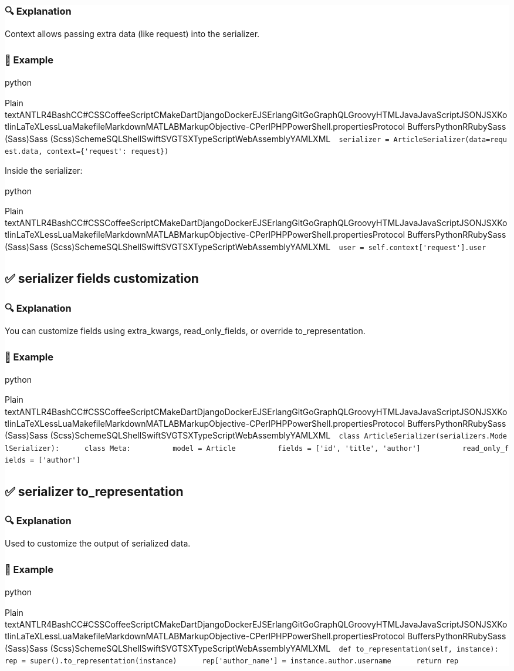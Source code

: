 ### 🔍 Explanation

Context allows passing extra data (like request) into the serializer.

### 🧪 Example

python

Plain textANTLR4BashCC#CSSCoffeeScriptCMakeDartDjangoDockerEJSErlangGitGoGraphQLGroovyHTMLJavaJavaScriptJSONJSXKotlinLaTeXLessLuaMakefileMarkdownMATLABMarkupObjective-CPerlPHPPowerShell.propertiesProtocol BuffersPythonRRubySass (Sass)Sass (Scss)SchemeSQLShellSwiftSVGTSXTypeScriptWebAssemblyYAMLXML`   serializer = ArticleSerializer(data=request.data, context={'request': request})   `

Inside the serializer:

python

Plain textANTLR4BashCC#CSSCoffeeScriptCMakeDartDjangoDockerEJSErlangGitGoGraphQLGroovyHTMLJavaJavaScriptJSONJSXKotlinLaTeXLessLuaMakefileMarkdownMATLABMarkupObjective-CPerlPHPPowerShell.propertiesProtocol BuffersPythonRRubySass (Sass)Sass (Scss)SchemeSQLShellSwiftSVGTSXTypeScriptWebAssemblyYAMLXML`   user = self.context['request'].user   `

✅ serializer fields customization
---------------------------------

### 🔍 Explanation

You can customize fields using extra\_kwargs, read\_only\_fields, or override to\_representation.

### 🧪 Example

python

Plain textANTLR4BashCC#CSSCoffeeScriptCMakeDartDjangoDockerEJSErlangGitGoGraphQLGroovyHTMLJavaJavaScriptJSONJSXKotlinLaTeXLessLuaMakefileMarkdownMATLABMarkupObjective-CPerlPHPPowerShell.propertiesProtocol BuffersPythonRRubySass (Sass)Sass (Scss)SchemeSQLShellSwiftSVGTSXTypeScriptWebAssemblyYAMLXML`   class ArticleSerializer(serializers.ModelSerializer):      class Meta:          model = Article          fields = ['id', 'title', 'author']          read_only_fields = ['author']   `

✅ serializer to\_representation
-------------------------------

### 🔍 Explanation

Used to customize the output of serialized data.

### 🧪 Example

python

Plain textANTLR4BashCC#CSSCoffeeScriptCMakeDartDjangoDockerEJSErlangGitGoGraphQLGroovyHTMLJavaJavaScriptJSONJSXKotlinLaTeXLessLuaMakefileMarkdownMATLABMarkupObjective-CPerlPHPPowerShell.propertiesProtocol BuffersPythonRRubySass (Sass)Sass (Scss)SchemeSQLShellSwiftSVGTSXTypeScriptWebAssemblyYAMLXML`   def to_representation(self, instance):      rep = super().to_representation(instance)      rep['author_name'] = instance.author.username      return rep   `
